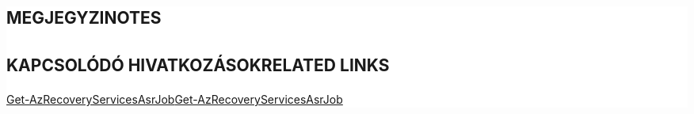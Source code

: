 ## <span data-ttu-id="3431a-152">MEGJEGYZI</span><span class="sxs-lookup"><span data-stu-id="3431a-152">NOTES</span></span>

## <span data-ttu-id="3431a-153">KAPCSOLÓDÓ HIVATKOZÁSOK</span><span class="sxs-lookup"><span data-stu-id="3431a-153">RELATED LINKS</span></span>

[<span data-ttu-id="3431a-154">Get-AzRecoveryServicesAsrJob</span><span class="sxs-lookup"><span data-stu-id="3431a-154">Get-AzRecoveryServicesAsrJob</span></span>](./Get-AzRecoveryServicesAsrJob.md)
